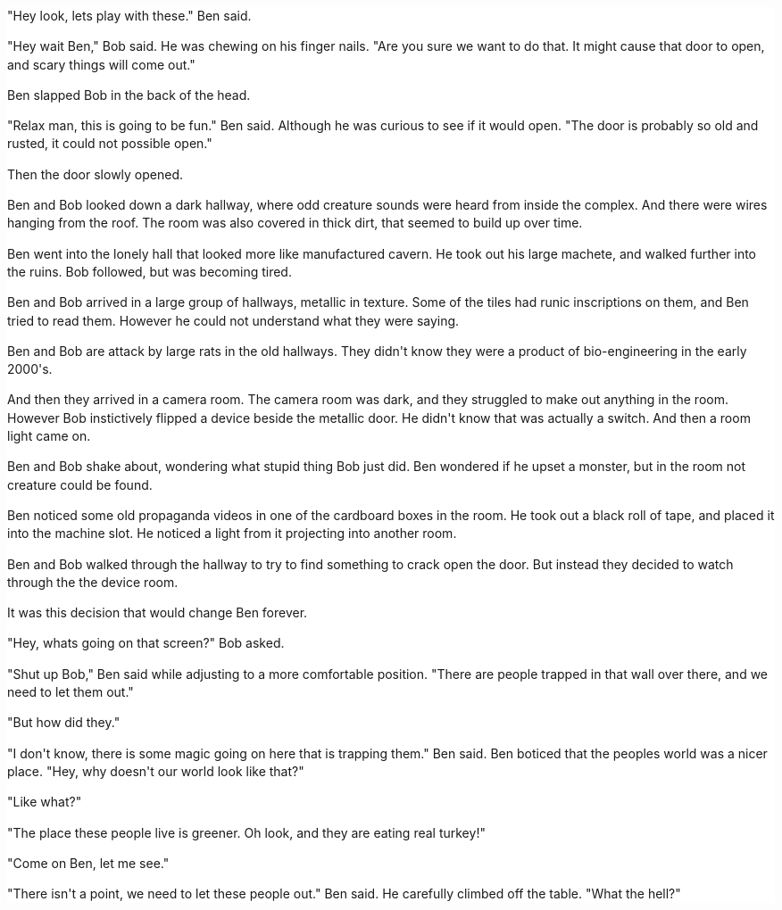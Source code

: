 "Hey look, lets play with these." Ben said.

"Hey wait Ben," Bob said. He was chewing on his finger nails. "Are you sure we want to do that. It might cause that door to open, and scary things will come out."

Ben slapped Bob in the back of the head.

"Relax man, this is going to be fun." Ben said. Although he was curious to see if it would open. "The door is probably so old and rusted, it could not possible open."

Then the door slowly opened.

Ben and Bob looked down a dark hallway, where odd creature sounds were heard from inside the complex. And there were wires hanging from the roof. The room was also covered in thick dirt, that seemed to build up over time.

Ben went into the lonely hall that looked more like manufactured cavern. He took out his large machete, and walked further into the ruins. Bob followed, but was becoming tired.

Ben and Bob arrived in a large group of hallways, metallic in texture. Some of the tiles had runic inscriptions on them, and Ben tried to read them. However he could not understand what they were saying.

Ben and Bob are attack by large rats in the old hallways. They didn't know they were a product of bio-engineering in the early 2000's.

And then they arrived in a camera room. The camera room was dark, and they struggled to make out anything in the room. However Bob instictively flipped a device beside the metallic door. He didn't know that was actually a switch. And then a room light came on.

Ben and Bob shake about, wondering what stupid thing Bob just did. Ben wondered if he upset a monster, but in the room not creature could be found.

Ben noticed some old propaganda videos in one of the cardboard boxes in the room. He took out a black roll of tape, and placed it into the machine slot. He noticed a light from it projecting into another room.

Ben and Bob walked through the hallway to try to find something to crack open the door. But instead they decided to watch through the the device room.

It was this decision that would change Ben forever.

"Hey, whats going on that screen?" Bob asked.

"Shut up Bob," Ben said while adjusting to a more comfortable position. "There are people trapped in that wall over there, and we need to let them out."

"But how did they."

"I don't know, there is some magic going on here that is trapping them." Ben said. Ben boticed that the peoples world was a nicer place. "Hey, why doesn't our world look like that?"

"Like what?"

"The place these people live is greener. Oh look, and they are eating real turkey!"

"Come on Ben, let me see."

"There isn't a point, we need to let these people out." Ben said. He carefully climbed off the table. "What the hell?"
